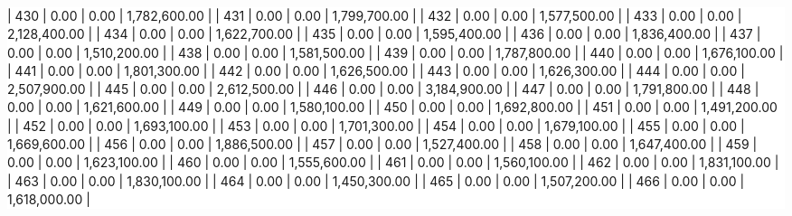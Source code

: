 |             430 |            0.00 |            0.00 |    1,782,600.00 |
|             431 |            0.00 |            0.00 |    1,799,700.00 |
|             432 |            0.00 |            0.00 |    1,577,500.00 |
|             433 |            0.00 |            0.00 |    2,128,400.00 |
|             434 |            0.00 |            0.00 |    1,622,700.00 |
|             435 |            0.00 |            0.00 |    1,595,400.00 |
|             436 |            0.00 |            0.00 |    1,836,400.00 |
|             437 |            0.00 |            0.00 |    1,510,200.00 |
|             438 |            0.00 |            0.00 |    1,581,500.00 |
|             439 |            0.00 |            0.00 |    1,787,800.00 |
|             440 |            0.00 |            0.00 |    1,676,100.00 |
|             441 |            0.00 |            0.00 |    1,801,300.00 |
|             442 |            0.00 |            0.00 |    1,626,500.00 |
|             443 |            0.00 |            0.00 |    1,626,300.00 |
|             444 |            0.00 |            0.00 |    2,507,900.00 |
|             445 |            0.00 |            0.00 |    2,612,500.00 |
|             446 |            0.00 |            0.00 |    3,184,900.00 |
|             447 |            0.00 |            0.00 |    1,791,800.00 |
|             448 |            0.00 |            0.00 |    1,621,600.00 |
|             449 |            0.00 |            0.00 |    1,580,100.00 |
|             450 |            0.00 |            0.00 |    1,692,800.00 |
|             451 |            0.00 |            0.00 |    1,491,200.00 |
|             452 |            0.00 |            0.00 |    1,693,100.00 |
|             453 |            0.00 |            0.00 |    1,701,300.00 |
|             454 |            0.00 |            0.00 |    1,679,100.00 |
|             455 |            0.00 |            0.00 |    1,669,600.00 |
|             456 |            0.00 |            0.00 |    1,886,500.00 |
|             457 |            0.00 |            0.00 |    1,527,400.00 |
|             458 |            0.00 |            0.00 |    1,647,400.00 |
|             459 |            0.00 |            0.00 |    1,623,100.00 |
|             460 |            0.00 |            0.00 |    1,555,600.00 |
|             461 |            0.00 |            0.00 |    1,560,100.00 |
|             462 |            0.00 |            0.00 |    1,831,100.00 |
|             463 |            0.00 |            0.00 |    1,830,100.00 |
|             464 |            0.00 |            0.00 |    1,450,300.00 |
|             465 |            0.00 |            0.00 |    1,507,200.00 |
|             466 |            0.00 |            0.00 |    1,618,000.00 |